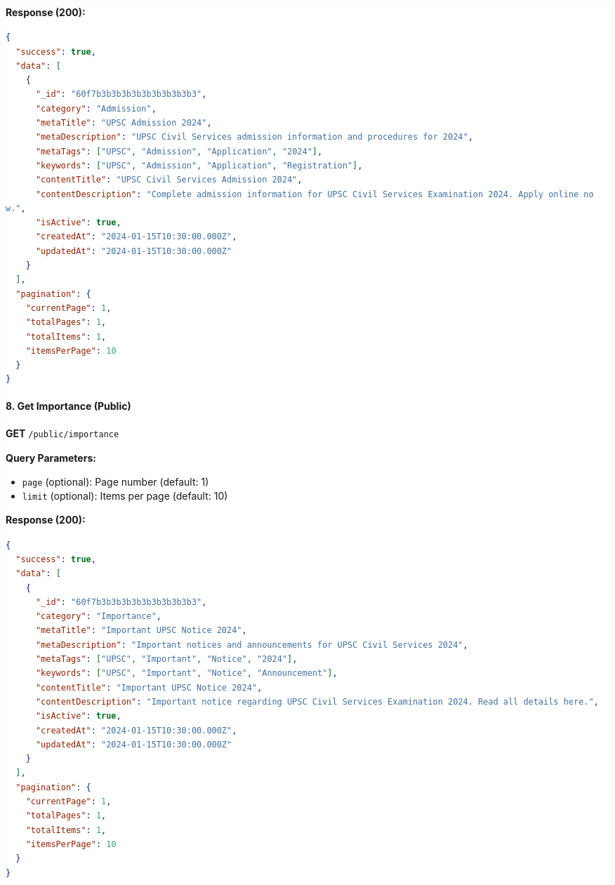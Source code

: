 **Response (200):**
```json
{
  "success": true,
  "data": [
    {
      "_id": "60f7b3b3b3b3b3b3b3b3b3b3",
      "category": "Admission",
      "metaTitle": "UPSC Admission 2024",
      "metaDescription": "UPSC Civil Services admission information and procedures for 2024",
      "metaTags": ["UPSC", "Admission", "Application", "2024"],
      "keywords": ["UPSC", "Admission", "Application", "Registration"],
      "contentTitle": "UPSC Civil Services Admission 2024",
      "contentDescription": "Complete admission information for UPSC Civil Services Examination 2024. Apply online now.",
      "isActive": true,
      "createdAt": "2024-01-15T10:30:00.000Z",
      "updatedAt": "2024-01-15T10:30:00.000Z"
    }
  ],
  "pagination": {
    "currentPage": 1,
    "totalPages": 1,
    "totalItems": 1,
    "itemsPerPage": 10
  }
}
```

#### 8. Get Importance (Public)
**GET** `/public/importance`

**Query Parameters:**
- `page` (optional): Page number (default: 1)
- `limit` (optional): Items per page (default: 10)

**Response (200):**
```json
{
  "success": true,
  "data": [
    {
      "_id": "60f7b3b3b3b3b3b3b3b3b3b3",
      "category": "Importance",
      "metaTitle": "Important UPSC Notice 2024",
      "metaDescription": "Important notices and announcements for UPSC Civil Services 2024",
      "metaTags": ["UPSC", "Important", "Notice", "2024"],
      "keywords": ["UPSC", "Important", "Notice", "Announcement"],
      "contentTitle": "Important UPSC Notice 2024",
      "contentDescription": "Important notice regarding UPSC Civil Services Examination 2024. Read all details here.",
      "isActive": true,
      "createdAt": "2024-01-15T10:30:00.000Z",
      "updatedAt": "2024-01-15T10:30:00.000Z"
    }
  ],
  "pagination": {
    "currentPage": 1,
    "totalPages": 1,
    "totalItems": 1,
    "itemsPerPage": 10
  }
}
```
